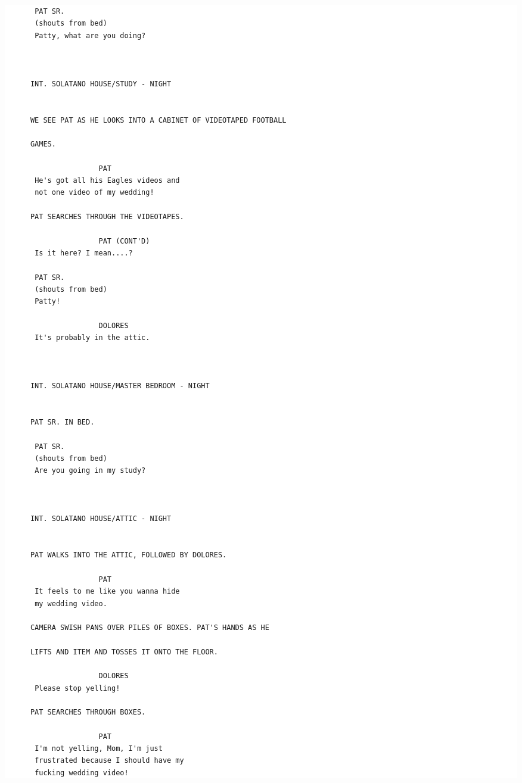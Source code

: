 
           PAT SR.
           (shouts from bed)
           Patty, what are you doing?

                         

          INT. SOLATANO HOUSE/STUDY - NIGHT


          WE SEE PAT AS HE LOOKS INTO A CABINET OF VIDEOTAPED FOOTBALL

          GAMES.

                          PAT
           He's got all his Eagles videos and
           not one video of my wedding!

          PAT SEARCHES THROUGH THE VIDEOTAPES.

                          PAT (CONT'D)
           Is it here? I mean....?

           PAT SR.
           (shouts from bed)
           Patty!

                          DOLORES
           It's probably in the attic.

                         

          INT. SOLATANO HOUSE/MASTER BEDROOM - NIGHT


          PAT SR. IN BED.

           PAT SR.
           (shouts from bed)
           Are you going in my study?

                         

          INT. SOLATANO HOUSE/ATTIC - NIGHT


          PAT WALKS INTO THE ATTIC, FOLLOWED BY DOLORES.

                          PAT
           It feels to me like you wanna hide
           my wedding video.

          CAMERA SWISH PANS OVER PILES OF BOXES. PAT'S HANDS AS HE

          LIFTS AND ITEM AND TOSSES IT ONTO THE FLOOR.

                          DOLORES
           Please stop yelling!

          PAT SEARCHES THROUGH BOXES.

                          PAT
           I'm not yelling, Mom, I'm just
           frustrated because I should have my
           fucking wedding video!
